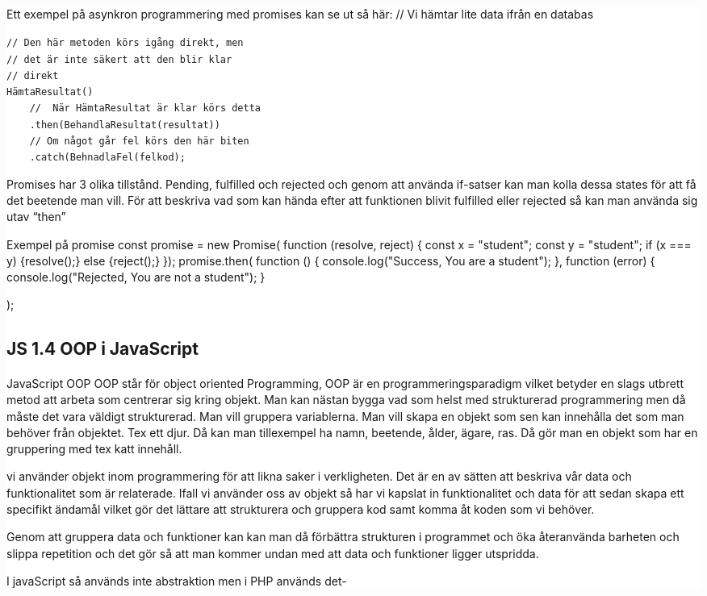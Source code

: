 Ett exempel på asynkron programmering med promises kan se ut så här:
	// Vi hämtar lite data ifrån en databas

	// Den här metoden körs igång direkt, men
	// det är inte säkert att den blir klar
	// direkt
	HämtaResultat()
		// 	När HämtaResultat är klar körs detta
		.then(BehandlaResultat(resultat))
		// Om något går fel körs den här biten
		.catch(BehnadlaFel(felkod); 

Promises har 3 olika tillstånd. Pending, fulfilled och rejected och genom att använda if-satser kan man kolla dessa states för att få det beetende man vill. För att beskriva vad som kan hända efter att funktionen blivit fulfilled eller rejected så kan man använda sig utav “then” 

Exempel på promise
const promise = new Promise(
function (resolve, reject) {
const x = "student";
const y = "student";
if (x === y) {resolve();}
else {reject();}
});
promise.then(
function () {
console.log("Success, You are a student");
},
function (error) {
console.log("Rejected, You are not a student");
}

);


## JS 1.4 OOP i JavaScript
JavaScript OOP
OOP står för object oriented Programming, OOP är en programmeringsparadigm vilket betyder en slags utbrett metod att arbeta som centrerar sig kring objekt. Man kan nästan bygga vad som helst med strukturerad programmering men då måste det vara väldigt strukturerad. Man vill gruppera variablerna. Man vill skapa en objekt som sen kan innehålla det som man behöver från objektet. Tex ett djur. Då kan man tillexempel ha namn, beetende, ålder, ägare, ras. Då gör man en objekt som har en gruppering med tex katt innehåll. 

vi använder objekt inom programmering för att likna saker i verkligheten. Det är en av sätten att beskriva vår data och funktionalitet som är relaterade. Ifall vi använder oss av objekt så har vi kapslat in funktionalitet och data för att sedan skapa ett specifikt ändamål vilket gör det lättare att strukturera och gruppera kod samt komma åt koden som vi behöver. 

Genom att gruppera data och funktioner kan kan man då förbättra strukturen i programmet och öka återanvända barheten och slippa repetition och det gör så att man kommer undan med att data och funktioner ligger utspridda. 

I javaScript så används inte abstraktion men i PHP används det-
